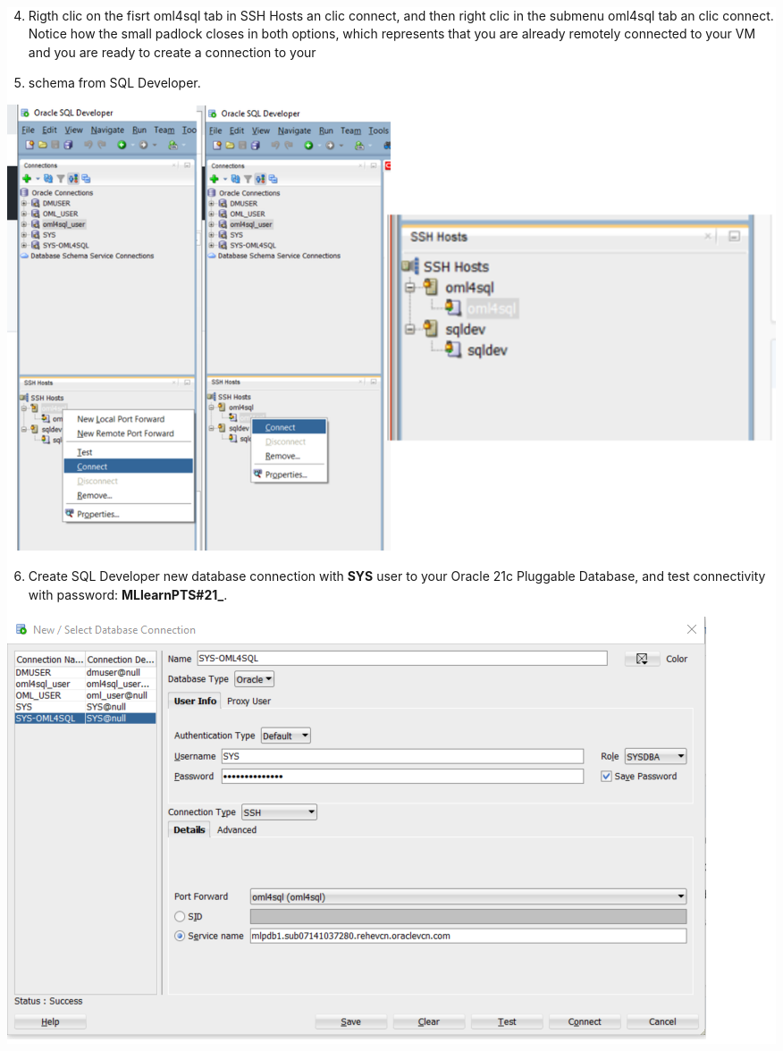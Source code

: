 4. Rigth clic on the fisrt oml4sql tab in SSH Hosts an clic connect, and then right clic in the submenu oml4sql tab an clic connect.
Notice how the small padlock closes in both options, which represents that you are already remotely connected to your VM and you are ready to create a connection to your

5. schema from SQL Developer.

![conection-ssh](../oml4sql-anomaly-detection/images/conection-ssh.png)

6. Create SQL Developer new database connection with **SYS** user to your Oracle 21c Pluggable Database, and test connectivity with password: **MLlearnPTS#21_**.

![Database-connection-SYS](../oml4sql-anomaly-detection/images/Database-connection-SYS.png)
